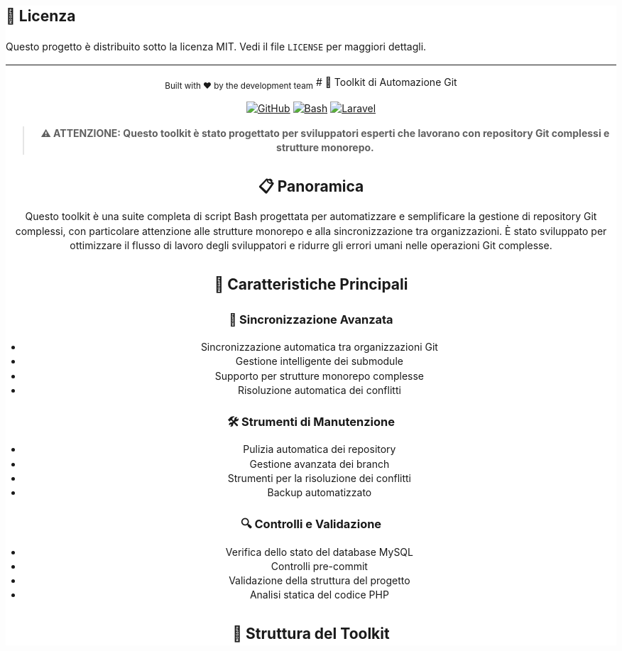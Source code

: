 ## 📄 Licenza

Questo progetto è distribuito sotto la licenza MIT. Vedi il file `LICENSE` per maggiori dettagli.

---

<div align="center">
  <sub>Built with ❤️ by the development team</sub>
# 🚀 Toolkit di Automazione Git

[![GitHub](https://img.shields.io/badge/GitHub-100000?style=for-the-badge&logo=github&logoColor=white)](https://github.com)
[![Bash](https://img.shields.io/badge/Bash-4EAA25?style=for-the-badge&logo=gnu-bash&logoColor=white)](https://www.gnu.org/software/bash/)
[![Laravel](https://img.shields.io/badge/Laravel-FF2D20?style=for-the-badge&logo=laravel&logoColor=white)](https://laravel.com)

> **⚠️ ATTENZIONE: Questo toolkit è stato progettato per sviluppatori esperti che lavorano con repository Git complessi e strutture monorepo.**

## 📋 Panoramica

Questo toolkit è una suite completa di script Bash progettata per automatizzare e semplificare la gestione di repository Git complessi, con particolare attenzione alle strutture monorepo e alla sincronizzazione tra organizzazioni. È stato sviluppato per ottimizzare il flusso di lavoro degli sviluppatori e ridurre gli errori umani nelle operazioni Git complesse.

## 🎯 Caratteristiche Principali

### 🔄 Sincronizzazione Avanzata
- Sincronizzazione automatica tra organizzazioni Git
- Gestione intelligente dei submodule
- Supporto per strutture monorepo complesse
- Risoluzione automatica dei conflitti

### 🛠️ Strumenti di Manutenzione
- Pulizia automatica dei repository
- Gestione avanzata dei branch
- Strumenti per la risoluzione dei conflitti
- Backup automatizzato

### 🔍 Controlli e Validazione
- Verifica dello stato del database MySQL
- Controlli pre-commit
- Validazione della struttura del progetto
- Analisi statica del codice PHP

## 📁 Struttura del Toolkit
